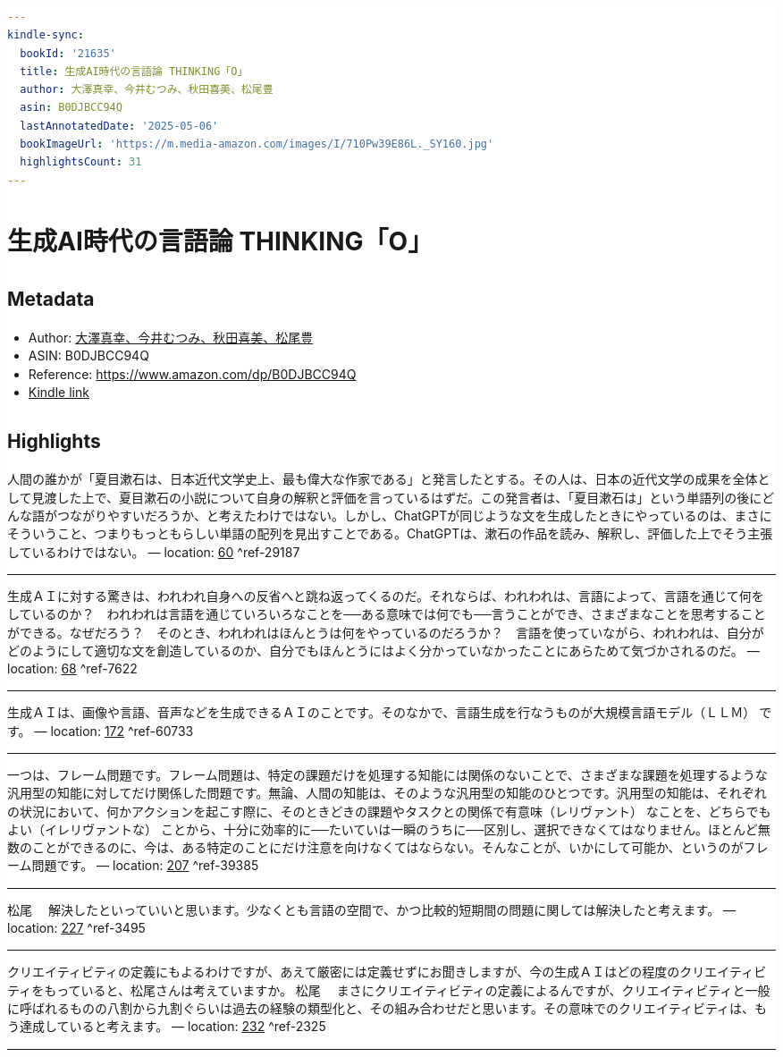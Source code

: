 ```yaml
---
kindle-sync:
  bookId: '21635'
  title: 生成AI時代の言語論 THINKING「O」
  author: 大澤真幸、今井むつみ、秋田喜美、松尾豊
  asin: B0DJBCC94Q
  lastAnnotatedDate: '2025-05-06'
  bookImageUrl: 'https://m.media-amazon.com/images/I/710Pw39E86L._SY160.jpg'
  highlightsCount: 31
---
```

# 生成AI時代の言語論 THINKING「O」
## Metadata
* Author: [大澤真幸、今井むつみ、秋田喜美、松尾豊](https://www.amazon.comundefined)
* ASIN: B0DJBCC94Q
* Reference: https://www.amazon.com/dp/B0DJBCC94Q
* [Kindle link](kindle://book?action=open&asin=B0DJBCC94Q)

## Highlights
人間の誰かが「夏目漱石は、日本近代文学史上、最も偉大な作家である」と発言したとする。その人は、日本の近代文学の成果を全体として見渡した上で、夏目漱石の小説について自身の解釈と評価を言っているはずだ。この発言者は、「夏目漱石は」という単語列の後にどんな語がつながりやすいだろうか、と考えたわけではない。しかし、ChatGPTが同じような文を生成したときにやっているのは、まさにそういうこと、つまりもっともらしい単語の配列を見出すことである。ChatGPTは、漱石の作品を読み、解釈し、評価した上でそう主張しているわけではない。 — location: [60](kindle://book?action=open&asin=B0DJBCC94Q&location=60) ^ref-29187

---
生成ＡＩに対する驚きは、われわれ自身への反省へと跳ね返ってくるのだ。それならば、われわれは、言語によって、言語を通じて何をしているのか？　われわれは言語を通じていろいろなことを──ある意味では何でも──言うことができ、さまざまなことを思考することができる。なぜだろう？　そのとき、われわれはほんとうは何をやっているのだろうか？　言語を使っていながら、われわれは、自分がどのようにして適切な文を創造しているのか、自分でもほんとうにはよく分かっていなかったことにあらためて気づかされるのだ。 — location: [68](kindle://book?action=open&asin=B0DJBCC94Q&location=68) ^ref-7622

---
生成ＡＩは、画像や言語、音声などを生成できるＡＩのことです。そのなかで、言語生成を行なうものが大規模言語モデル（ＬＬＭ） です。 — location: [172](kindle://book?action=open&asin=B0DJBCC94Q&location=172) ^ref-60733

---
一つは、フレーム問題です。フレーム問題は、特定の課題だけを処理する知能には関係のないことで、さまざまな課題を処理するような汎用型の知能に対してだけ関係した問題です。無論、人間の知能は、そのような汎用型の知能のひとつです。汎用型の知能は、それぞれの状況において、何かアクションを起こす際に、そのときどきの課題やタスクとの関係で有意味（レリヴァント） なことを、どちらでもよい（イレリヴァントな） ことから、十分に効率的に──たいていは一瞬のうちに──区別し、選択できなくてはなりません。ほとんど無数のことができるのに、今は、ある特定のことにだけ注意を向けなくてはならない。そんなことが、いかにして可能か、というのがフレーム問題です。 — location: [207](kindle://book?action=open&asin=B0DJBCC94Q&location=207) ^ref-39385

---
松尾 　解決したといっていいと思います。少なくとも言語の空間で、かつ比較的短期間の問題に関しては解決したと考えます。 — location: [227](kindle://book?action=open&asin=B0DJBCC94Q&location=227) ^ref-3495

---
クリエイティビティの定義にもよるわけですが、あえて厳密には定義せずにお聞きしますが、今の生成ＡＩはどの程度のクリエイティビティをもっていると、松尾さんは考えていますか。 松尾 　まさにクリエイティビティの定義によるんですが、クリエイティビティと一般に呼ばれるものの八割から九割ぐらいは過去の経験の類型化と、その組み合わせだと思います。その意味でのクリエイティビティは、もう達成していると考えます。 — location: [232](kindle://book?action=open&asin=B0DJBCC94Q&location=232) ^ref-2325

---